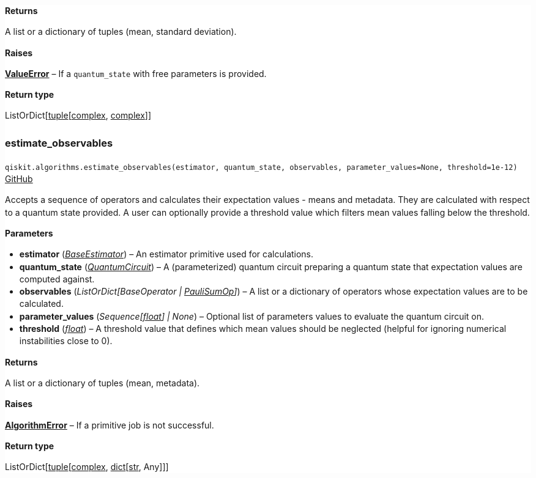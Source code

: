**Returns**

A list or a dictionary of tuples (mean, standard deviation).

**Raises**

[**ValueError**](https://docs.python.org/3/library/exceptions.html#ValueError "(in Python v3.12)") – If a `quantum_state` with free parameters is provided.

**Return type**

ListOrDict\[[tuple](https://docs.python.org/3/library/stdtypes.html#tuple "(in Python v3.12)")\[[complex](https://docs.python.org/3/library/functions.html#complex "(in Python v3.12)"), [complex](https://docs.python.org/3/library/functions.html#complex "(in Python v3.12)")]]

### estimate\_observables

<span id="qiskit.algorithms.estimate_observables" />

`qiskit.algorithms.estimate_observables(estimator, quantum_state, observables, parameter_values=None, threshold=1e-12)` [GitHub](https://github.com/qiskit/qiskit/tree/stable/0.25/qiskit/algorithms/observables_evaluator.py "view source code")

Accepts a sequence of operators and calculates their expectation values - means and metadata. They are calculated with respect to a quantum state provided. A user can optionally provide a threshold value which filters mean values falling below the threshold.

**Parameters**

*   **estimator** ([*BaseEstimator*](qiskit.primitives.BaseEstimator "qiskit.primitives.BaseEstimator")) – An estimator primitive used for calculations.
*   **quantum\_state** ([*QuantumCircuit*](qiskit.circuit.QuantumCircuit "qiskit.circuit.QuantumCircuit")) – A (parameterized) quantum circuit preparing a quantum state that expectation values are computed against.
*   **observables** (*ListOrDict\[BaseOperator |* [*PauliSumOp*](qiskit.opflow.primitive_ops.PauliSumOp "qiskit.opflow.primitive_ops.PauliSumOp")*]*) – A list or a dictionary of operators whose expectation values are to be calculated.
*   **parameter\_values** (*Sequence\[*[*float*](https://docs.python.org/3/library/functions.html#float "(in Python v3.12)")*] | None*) – Optional list of parameters values to evaluate the quantum circuit on.
*   **threshold** ([*float*](https://docs.python.org/3/library/functions.html#float "(in Python v3.12)")) – A threshold value that defines which mean values should be neglected (helpful for ignoring numerical instabilities close to 0).

**Returns**

A list or a dictionary of tuples (mean, metadata).

**Raises**

[**AlgorithmError**](#qiskit.algorithms.AlgorithmError "qiskit.algorithms.AlgorithmError") – If a primitive job is not successful.

**Return type**

ListOrDict\[[tuple](https://docs.python.org/3/library/stdtypes.html#tuple "(in Python v3.12)")\[[complex](https://docs.python.org/3/library/functions.html#complex "(in Python v3.12)"), [dict](https://docs.python.org/3/library/stdtypes.html#dict "(in Python v3.12)")\[[str](https://docs.python.org/3/library/stdtypes.html#str "(in Python v3.12)"), Any]]]

